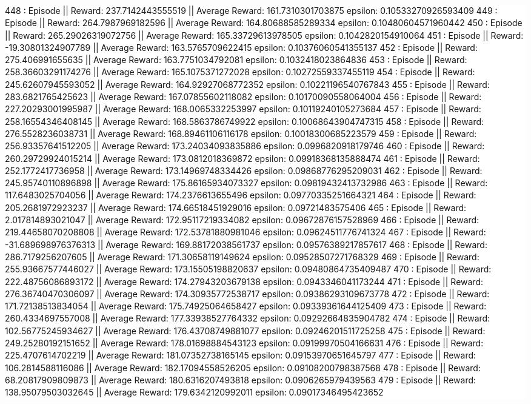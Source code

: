 448 	: Episode || Reward:  237.7142443555519 	|| Average Reward:  161.7310301703875 	 epsilon:  0.10533270926593409
449 	: Episode || Reward:  264.7987969182596 	|| Average Reward:  164.80688585289334 	 epsilon:  0.10480604571960442
450 	: Episode || Reward:  265.29026319072756 	|| Average Reward:  165.33729613978505 	 epsilon:  0.1042820154910064
451 	: Episode || Reward:  -19.30801324907789 	|| Average Reward:  163.5765709622415 	 epsilon:  0.10376060541355137
452 	: Episode || Reward:  275.406991655635 	|| Average Reward:  163.7751034792081 	 epsilon:  0.1032418023864836
453 	: Episode || Reward:  258.36603291174276 	|| Average Reward:  165.1075371272028 	 epsilon:  0.10272559337455119
454 	: Episode || Reward:  245.62607945593052 	|| Average Reward:  164.92927068772352 	 epsilon:  0.10221196540767843
455 	: Episode || Reward:  283.6821765425623 	|| Average Reward:  167.07855602118082 	 epsilon:  0.10170090558064004
456 	: Episode || Reward:  227.20293001995987 	|| Average Reward:  168.0065332253997 	 epsilon:  0.10119240105273684
457 	: Episode || Reward:  258.16554346408145 	|| Average Reward:  168.5863786749922 	 epsilon:  0.10068643904747315
458 	: Episode || Reward:  276.5528236038731 	|| Average Reward:  168.89461106116178 	 epsilon:  0.10018300685223579
459 	: Episode || Reward:  256.93357641512205 	|| Average Reward:  173.24034093835886 	 epsilon:  0.0996820918179746
460 	: Episode || Reward:  260.29729924015214 	|| Average Reward:  173.0812018369872 	 epsilon:  0.09918368135888474
461 	: Episode || Reward:  252.1772417736958 	|| Average Reward:  173.14969748334426 	 epsilon:  0.09868776295209031
462 	: Episode || Reward:  245.95740110896898 	|| Average Reward:  175.86165934073327 	 epsilon:  0.09819432413732986
463 	: Episode || Reward:  117.6483025704056 	|| Average Reward:  174.2376613655496 	 epsilon:  0.09770335251664321
464 	: Episode || Reward:  205.2681972923237 	|| Average Reward:  174.66518451929016 	 epsilon:  0.09721483575406
465 	: Episode || Reward:  2.017814893021047 	|| Average Reward:  172.95117219334082 	 epsilon:  0.09672876157528969
466 	: Episode || Reward:  219.44658070208808 	|| Average Reward:  172.53781880981046 	 epsilon:  0.09624511776741324
467 	: Episode || Reward:  -31.689698976376313 	|| Average Reward:  169.88172038561737 	 epsilon:  0.09576389217857617
468 	: Episode || Reward:  286.7179256207605 	|| Average Reward:  171.30658119149624 	 epsilon:  0.09528507271768329
469 	: Episode || Reward:  255.93667577446027 	|| Average Reward:  173.15505198820637 	 epsilon:  0.09480864735409487
470 	: Episode || Reward:  222.48756086893172 	|| Average Reward:  174.27943203679138 	 epsilon:  0.0943346041173244
471 	: Episode || Reward:  276.36740470306097 	|| Average Reward:  174.30935772538717 	 epsilon:  0.09386293109673778
472 	: Episode || Reward:  171.72138513834054 	|| Average Reward:  175.74925064658427 	 epsilon:  0.09339361644125409
473 	: Episode || Reward:  260.4334697557008 	|| Average Reward:  177.33938527764332 	 epsilon:  0.09292664835904782
474 	: Episode || Reward:  102.56775245934627 	|| Average Reward:  176.43708749881077 	 epsilon:  0.09246201511725258
475 	: Episode || Reward:  249.25280192151652 	|| Average Reward:  178.01698884543123 	 epsilon:  0.09199970504166631
476 	: Episode || Reward:  225.4707614702219 	|| Average Reward:  181.07352738165145 	 epsilon:  0.09153970651645797
477 	: Episode || Reward:  106.2814588116086 	|| Average Reward:  182.17094558526205 	 epsilon:  0.09108200798387568
478 	: Episode || Reward:  68.20817909809873 	|| Average Reward:  180.6316207493818 	 epsilon:  0.0906265979439563
479 	: Episode || Reward:  138.95079503032645 	|| Average Reward:  179.6342120992011 	 epsilon:  0.09017346495423652